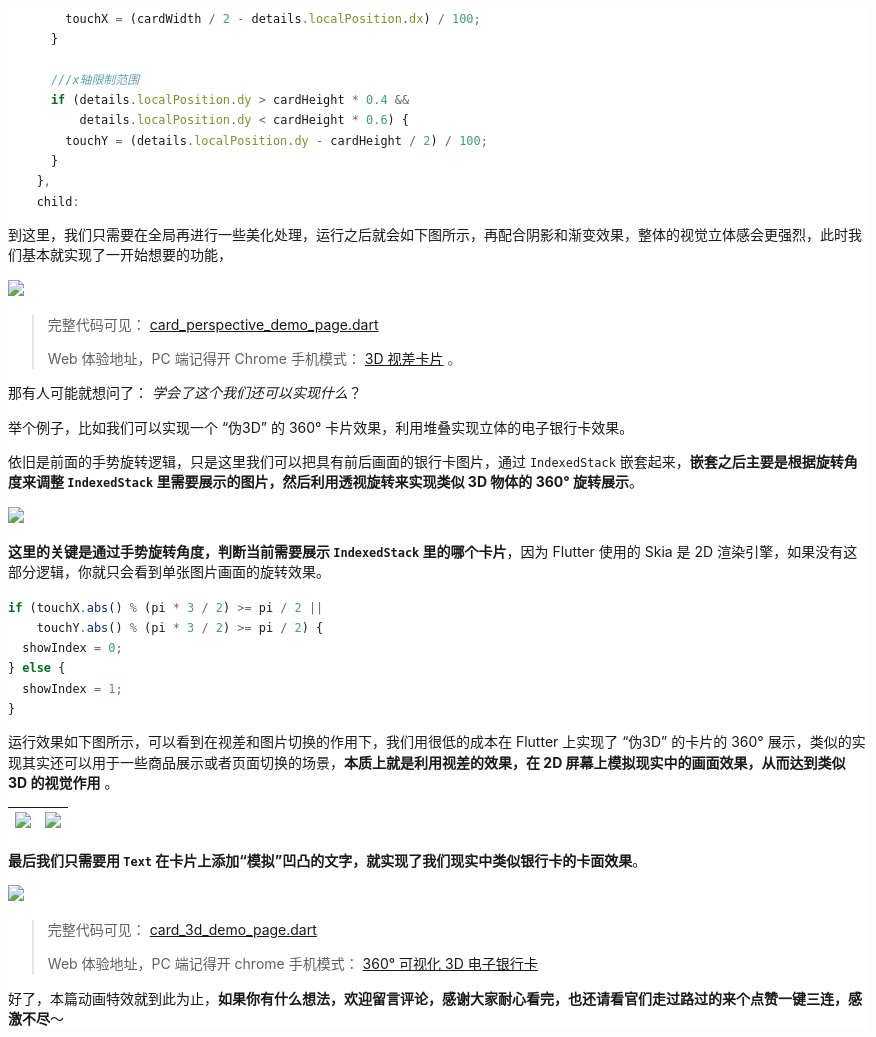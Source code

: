 ```js
        touchX = (cardWidth / 2 - details.localPosition.dx) / 100;
      }

      ///x轴限制范围
      if (details.localPosition.dy > cardHeight * 0.4 &&
          details.localPosition.dy < cardHeight * 0.6) {
        touchY = (details.localPosition.dy - cardHeight / 2) / 100;
      }
    },
    child:
```

到这里，我们只需要在全局再进行一些美化处理，运行之后就会如下图所示，再配合阴影和渐变效果，整体的视觉立体感会更强烈，此时我们基本就实现了一开始想要的功能，

![](https://p3-juejin.byteimg.com/tos-cn-i-k3u1fbpfcp/69bf6f9c60e64e318ca23a9d94ac77d9~tplv-k3u1fbpfcp-zoom-1.image)



> 完整代码可见： [card_perspective_demo_page.dart](https://github.com/CarGuo/gsy_flutter_demo/blob/master/lib/widget/card_perspective_demo_page.dart)
>
> Web 体验地址，PC 端记得开 Chrome 手机模式：  [3D 视差卡片](http://guoshuyu.cn/home/web/#3D%20%E9%80%8F%E8%A7%86%E5%8D%A1%E7%89%87)  。

那有人可能就想问了： *学会了这个我们还可以实现什么*？ 

举个例子，比如我们可以实现一个 “伪3D” 的  360°  卡片效果，利用堆叠实现立体的电子银行卡效果。

依旧是前面的手势旋转逻辑，只是这里我们可以把具有前后画面的银行卡图片，通过 `IndexedStack` 嵌套起来，**嵌套之后主要是根据旋转角度来调整  `IndexedStack`  里需要展示的图片，然后利用透视旋转来实现类似 3D 物体的 360°   旋转展示**。

![](https://p3-juejin.byteimg.com/tos-cn-i-k3u1fbpfcp/1b67552af2cb461b907847ab73641061~tplv-k3u1fbpfcp-zoom-1.image)

**这里的关键是通过手势旋转角度，判断当前需要展示  `IndexedStack`   里的哪个卡片**，因为 Flutter 使用的 Skia 是 2D 渲染引擎，如果没有这部分逻辑，你就只会看到单张图片画面的旋转效果。

```js
if (touchX.abs() % (pi * 3 / 2) >= pi / 2 ||
    touchY.abs() % (pi * 3 / 2) >= pi / 2) {
  showIndex = 0;
} else {
  showIndex = 1;
}
```

运行效果如下图所示，可以看到在视差和图片切换的作用下，我们用很低的成本在 Flutter 上实现了 “伪3D” 的卡片的  360°  展示，类似的实现其实还可以用于一些商品展示或者页面切换的场景，**本质上就是利用视差的效果，在 2D 屏幕上模拟现实中的画面效果，从而达到类似 3D 的视觉作用** 。

| ![](https://p3-juejin.byteimg.com/tos-cn-i-k3u1fbpfcp/f1dbef755cd142ac8c25ce74c553b880~tplv-k3u1fbpfcp-zoom-1.image) | ![](https://p3-juejin.byteimg.com/tos-cn-i-k3u1fbpfcp/576c1f9f521f48a6b007d1df06559314~tplv-k3u1fbpfcp-zoom-1.image) |
| ---------------------------------------------------- | ----------------------------------------- |

**最后我们只需要用 `Text` 在卡片上添加“模拟”凹凸的文字，就实现了我们现实中类似银行卡的卡面效果**。

![](https://p3-juejin.byteimg.com/tos-cn-i-k3u1fbpfcp/78989d44047f4862be100459747a3954~tplv-k3u1fbpfcp-zoom-1.image)

> 完整代码可见： [card_3d_demo_page.dart](https://github.com/CarGuo/gsy_flutter_demo/blob/master/lib/widget/card_3d_demo_page.dart) 
>
> Web 体验地址，PC 端记得开 chrome 手机模式：  [  360° 可视化 3D 电子银行卡](http://guoshuyu.cn/home/web/#3D%20%E5%8D%A1%E7%89%87%E6%97%8B%E8%BD%AC) 

好了，本篇动画特效就到此为止，**如果你有什么想法，欢迎留言评论，感谢大家耐心看完，也还请看官们走过路过的来个点赞一键三连，感激不尽**～


